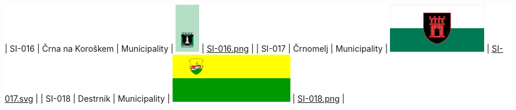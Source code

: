 | SI-016 | Črna na Koroškem | Municipality | <img src='https://raw.githubusercontent.com/amckenna41/iso3166-flags/main/iso3166-2-flags/SI/SI-016.png' height='80'> | [SI-016.png](https://raw.githubusercontent.com/amckenna41/iso3166-flags/main/iso3166-2-flags/SI/SI-016.png) |
| SI-017 | Črnomelj | Municipality | <img src='https://raw.githubusercontent.com/amckenna41/iso3166-flags/main/iso3166-2-flags/SI/SI-017.svg' height='80'> | [SI-017.svg](https://raw.githubusercontent.com/amckenna41/iso3166-flags/main/iso3166-2-flags/SI/SI-017.svg) |
| SI-018 | Destrnik | Municipality | <img src='https://raw.githubusercontent.com/amckenna41/iso3166-flags/main/iso3166-2-flags/SI/SI-018.png' height='80'> | [SI-018.png](https://raw.githubusercontent.com/amckenna41/iso3166-flags/main/iso3166-2-flags/SI/SI-018.png) |
